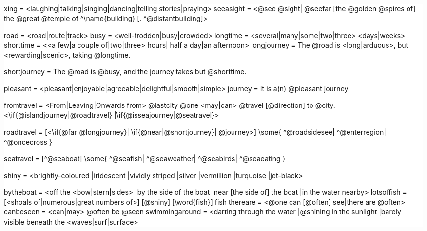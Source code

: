 xing = <laughing|talking|singing|dancing|telling stories|praying>
seeasight = <@see @sight|
             @seefar [the @golden @spires of] the @great @temple of
             ^\name{building} [. ^@distantbuilding]>

road = <road|route|track>
busy = <well-trodden|busy|crowded>
longtime = <several|many|some|two|three>
           <days|weeks>
shorttime = <<a few|a couple of|two|three> hours|
             half a day|an afternoon>
longjourney = The @road is <long|arduous>, but <rewarding|scenic>, 
              taking @longtime.

shortjourney = The @road is @busy, and the journey takes but @shorttime.

pleasant = <pleasant|enjoyable|agreeable|delightful|smooth|simple>
journey = It is a(n) @pleasant journey.

fromtravel = <From|Leaving|Onwards from> @lastcity @one <may|can> @travel 
             [@direction] to @city.
             <\if{@islandjourney|@roadtravel}
             |\if{@isseajourney|@seatravel}>

roadtravel = [<\if{@far|@longjourney}|
             \if{@near|@shortjourney}|
             @journey>]
             \some{
             ^@roadsidesee|
             ^@enterregion|
             ^@oncecross
             }

seatravel = [^@seaboat]
            \some{
            ^@seafish|
            ^@seaweather|
            ^@seabirds|
            ^@seaeating
            }

shiny = <brightly-coloured
        |iridescent
        |vividly striped
        |silver
        |vermillion
        |turquoise
        |jet-black>

bytheboat = <off the <bow|stern|sides>
            |by the side of the boat
            |near [the side of] the boat
            |in the water nearby>
lotsoffish = [<shoals of|numerous|great numbers of>] [@shiny] [\word{fish}] fish
thereare = <@one can [@often] see|there are @often>
canbeseen = <can|may> @often be @seen
swimmingaround = <darting through the water
                 |@shining in the sunlight
                 |barely visible beneath the <waves|surf|surface>
